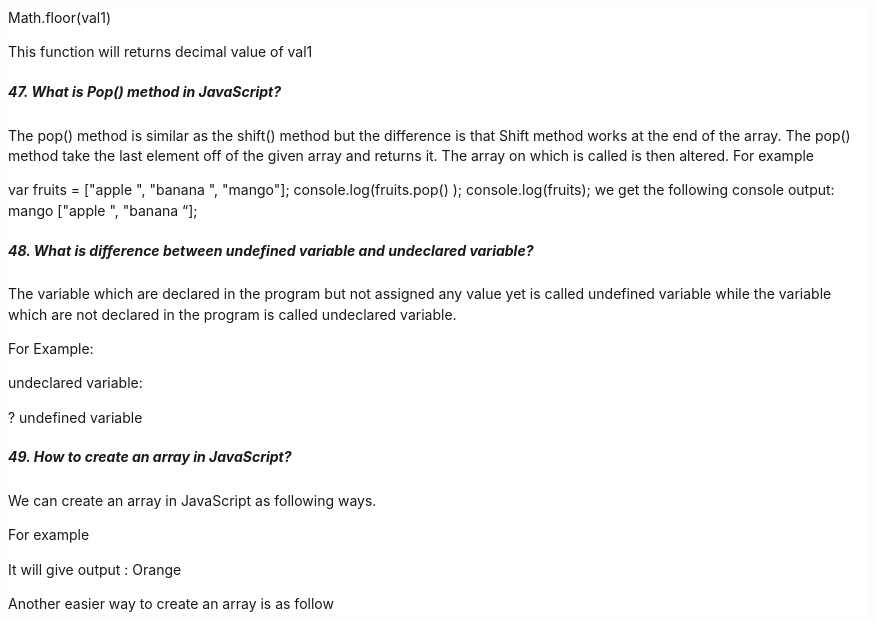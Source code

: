 Math.floor(val1)

This function will returns decimal value of val1

##### 47. What is Pop() method in JavaScript?

The pop() method is similar as the shift() method but the difference is that Shift method works at the end of the array.
The pop() method take the last element off of the given array and returns it. The array on which is called is then altered.
For example

var fruits = ["apple ", "banana ", "mango"]; 
console.log(fruits.pop() );
console.log(fruits);
we get the following console output:
mango
["apple ", "banana “];

##### 48. What is difference between undefined variable and undeclared variable?

The variable which are declared in the program but not assigned any value yet is called undefined variable while the variable which are not declared in the program is called undeclared variable.

For Example:

undeclared variable:
<script>
var p;
alert(p); // This will give error because p is undeclared variable.
</script>
? undefined variable
<script>
alert(p); //This will give error because p is undefined.
</script>

##### 49. How to create an array in JavaScript?

We can create an array in JavaScript as following ways.

For example
<script>
var fruits = new Array[];
fruits[0] = “Apple”;
fruits[1] = “Orange”;
fruits[2] = “Banana”;
alert(fruits[1]);
</script>

It will give output : Orange

Another easier way to create an array is as follow

<script>
var fruits = [“Apple”,”Orange”,”Banana”];
alert(fruits[0]);
</script>
